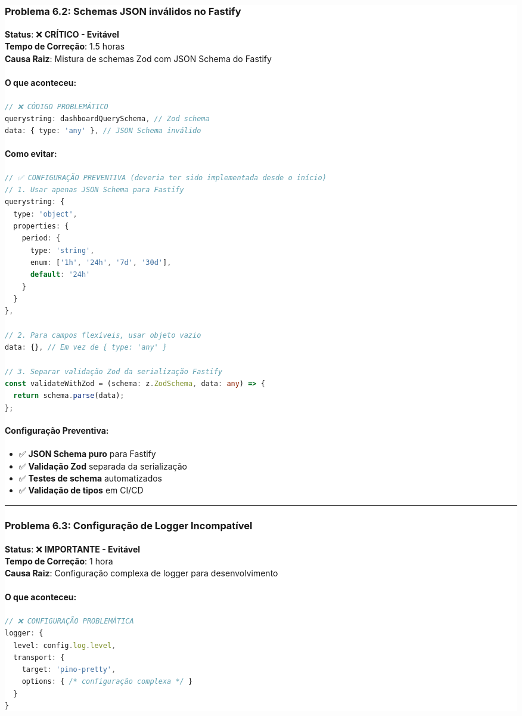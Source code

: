 
### **Problema 6.2: Schemas JSON inválidos no Fastify**
**Status**: ❌ **CRÍTICO - Evitável**  
**Tempo de Correção**: 1.5 horas  
**Causa Raiz**: Mistura de schemas Zod com JSON Schema do Fastify

#### **O que aconteceu:**
```typescript
// ❌ CÓDIGO PROBLEMÁTICO
querystring: dashboardQuerySchema, // Zod schema
data: { type: 'any' }, // JSON Schema inválido
```

#### **Como evitar:**
```typescript
// ✅ CONFIGURAÇÃO PREVENTIVA (deveria ter sido implementada desde o início)
// 1. Usar apenas JSON Schema para Fastify
querystring: {
  type: 'object',
  properties: {
    period: { 
      type: 'string',
      enum: ['1h', '24h', '7d', '30d'],
      default: '24h'
    }
  }
},

// 2. Para campos flexíveis, usar objeto vazio
data: {}, // Em vez de { type: 'any' }

// 3. Separar validação Zod da serialização Fastify
const validateWithZod = (schema: z.ZodSchema, data: any) => {
  return schema.parse(data);
};
```

#### **Configuração Preventiva:**
- ✅ **JSON Schema puro** para Fastify
- ✅ **Validação Zod** separada da serialização
- ✅ **Testes de schema** automatizados
- ✅ **Validação de tipos** em CI/CD

---

### **Problema 6.3: Configuração de Logger Incompatível**
**Status**: ❌ **IMPORTANTE - Evitável**  
**Tempo de Correção**: 1 hora  
**Causa Raiz**: Configuração complexa de logger para desenvolvimento

#### **O que aconteceu:**
```typescript
// ❌ CONFIGURAÇÃO PROBLEMÁTICA
logger: {
  level: config.log.level,
  transport: {
    target: 'pino-pretty',
    options: { /* configuração complexa */ }
  }
}
```
